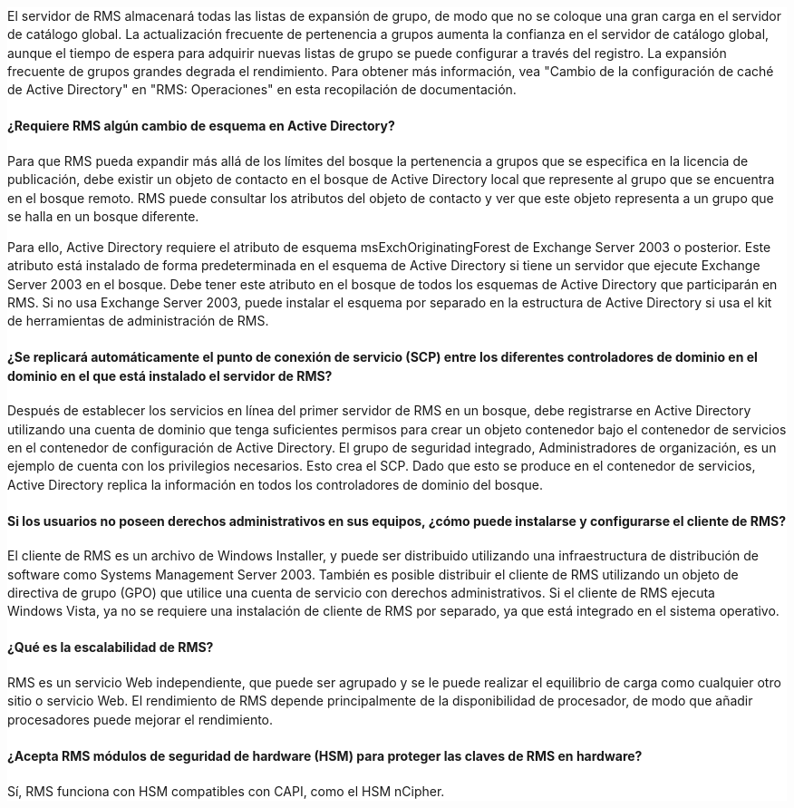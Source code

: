 El servidor de RMS almacenará todas las listas de expansión de grupo, de modo que no se coloque una gran carga en el servidor de catálogo global. La actualización frecuente de pertenencia a grupos aumenta la confianza en el servidor de catálogo global, aunque el tiempo de espera para adquirir nuevas listas de grupo se puede configurar a través del registro. La expansión frecuente de grupos grandes degrada el rendimiento. Para obtener más información, vea "Cambio de la configuración de caché de Active Directory" en "RMS: Operaciones" en esta recopilación de documentación.

<span id="BKMK_31"></span>
#### ¿Requiere RMS algún cambio de esquema en Active Directory?

Para que RMS pueda expandir más allá de los límites del bosque la pertenencia a grupos que se especifica en la licencia de publicación, debe existir un objeto de contacto en el bosque de Active Directory local que represente al grupo que se encuentra en el bosque remoto. RMS puede consultar los atributos del objeto de contacto y ver que este objeto representa a un grupo que se halla en un bosque diferente.

Para ello, Active Directory requiere el atributo de esquema msExchOriginatingForest de Exchange Server 2003 o posterior. Este atributo está instalado de forma predeterminada en el esquema de Active Directory si tiene un servidor que ejecute Exchange Server 2003 en el bosque. Debe tener este atributo en el bosque de todos los esquemas de Active Directory que participarán en RMS. Si no usa Exchange Server 2003, puede instalar el esquema por separado en la estructura de Active Directory si usa el kit de herramientas de administración de RMS.

<span id="BKMK_32"></span>
#### ¿Se replicará automáticamente el punto de conexión de servicio (SCP) entre los diferentes controladores de dominio en el dominio en el que está instalado el servidor de RMS?

Después de establecer los servicios en línea del primer servidor de RMS en un bosque, debe registrarse en Active Directory utilizando una cuenta de dominio que tenga suficientes permisos para crear un objeto contenedor bajo el contenedor de servicios en el contenedor de configuración de Active Directory. El grupo de seguridad integrado, Administradores de organización, es un ejemplo de cuenta con los privilegios necesarios. Esto crea el SCP. Dado que esto se produce en el contenedor de servicios, Active Directory replica la información en todos los controladores de dominio del bosque.

<span id="BKMK_33"></span>
#### Si los usuarios no poseen derechos administrativos en sus equipos, ¿cómo puede instalarse y configurarse el cliente de RMS?

El cliente de RMS es un archivo de Windows Installer, y puede ser distribuido utilizando una infraestructura de distribución de software como Systems Management Server 2003. También es posible distribuir el cliente de RMS utilizando un objeto de directiva de grupo (GPO) que utilice una cuenta de servicio con derechos administrativos. Si el cliente de RMS ejecuta Windows Vista, ya no se requiere una instalación de cliente de RMS por separado, ya que está integrado en el sistema operativo.

<span id="BKMK_35"></span>
#### ¿Qué es la escalabilidad de RMS?

RMS es un servicio Web independiente, que puede ser agrupado y se le puede realizar el equilibrio de carga como cualquier otro sitio o servicio Web. El rendimiento de RMS depende principalmente de la disponibilidad de procesador, de modo que añadir procesadores puede mejorar el rendimiento.

<span id="BKMK_36"></span>
#### ¿Acepta RMS módulos de seguridad de hardware (HSM) para proteger las claves de RMS en hardware?

Sí, RMS funciona con HSM compatibles con CAPI, como el HSM nCipher.

